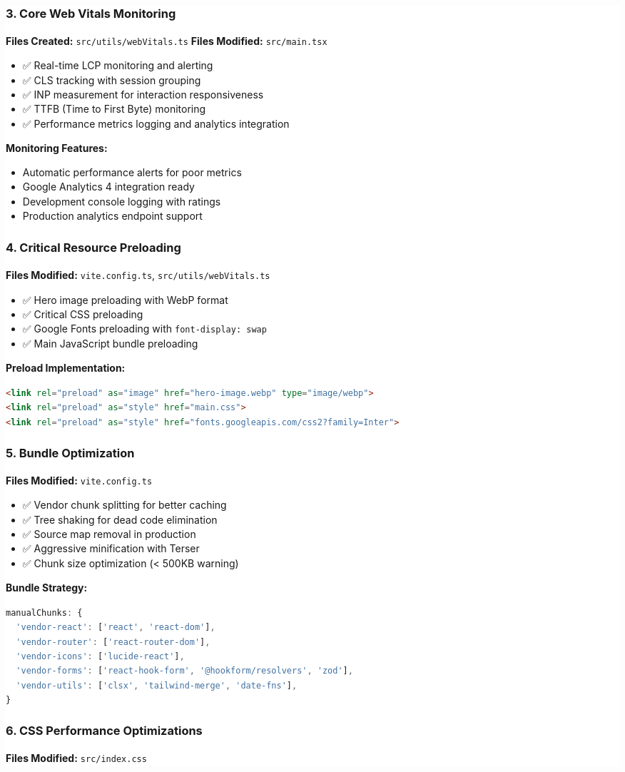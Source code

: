 ### 3. Core Web Vitals Monitoring
**Files Created:** `src/utils/webVitals.ts`
**Files Modified:** `src/main.tsx`

- ✅ Real-time LCP monitoring and alerting
- ✅ CLS tracking with session grouping
- ✅ INP measurement for interaction responsiveness
- ✅ TTFB (Time to First Byte) monitoring
- ✅ Performance metrics logging and analytics integration

**Monitoring Features:**
- Automatic performance alerts for poor metrics
- Google Analytics 4 integration ready
- Development console logging with ratings
- Production analytics endpoint support

### 4. Critical Resource Preloading
**Files Modified:** `vite.config.ts`, `src/utils/webVitals.ts`

- ✅ Hero image preloading with WebP format
- ✅ Critical CSS preloading
- ✅ Google Fonts preloading with `font-display: swap`
- ✅ Main JavaScript bundle preloading

**Preload Implementation:**
```html
<link rel="preload" as="image" href="hero-image.webp" type="image/webp">
<link rel="preload" as="style" href="main.css">
<link rel="preload" as="style" href="fonts.googleapis.com/css2?family=Inter">
```

### 5. Bundle Optimization
**Files Modified:** `vite.config.ts`

- ✅ Vendor chunk splitting for better caching
- ✅ Tree shaking for dead code elimination
- ✅ Source map removal in production
- ✅ Aggressive minification with Terser
- ✅ Chunk size optimization (< 500KB warning)

**Bundle Strategy:**
```javascript
manualChunks: {
  'vendor-react': ['react', 'react-dom'],
  'vendor-router': ['react-router-dom'],
  'vendor-icons': ['lucide-react'],
  'vendor-forms': ['react-hook-form', '@hookform/resolvers', 'zod'],
  'vendor-utils': ['clsx', 'tailwind-merge', 'date-fns'],
}
```

### 6. CSS Performance Optimizations
**Files Modified:** `src/index.css`
